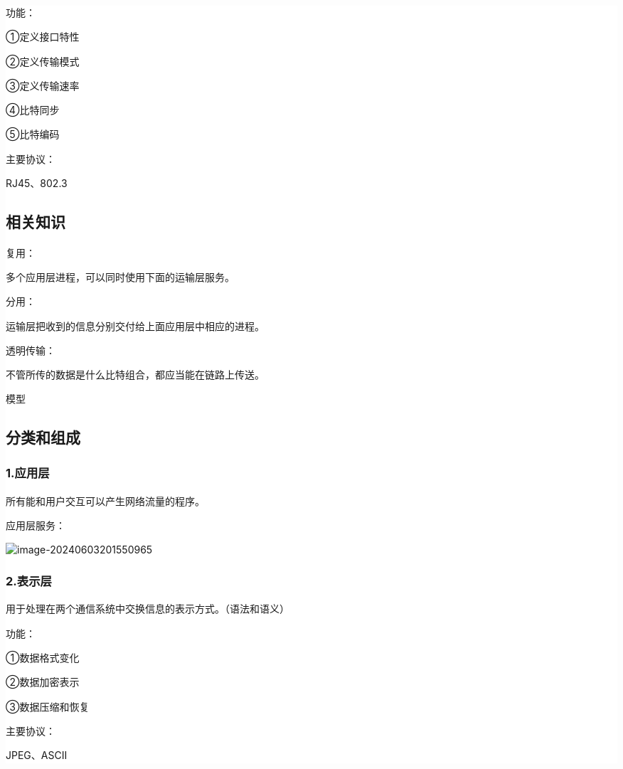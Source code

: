 功能：

①定义接口特性

②定义传输模式

③定义传输速率

④比特同步

⑤比特编码

主要协议：

RJ45、802.3



## 相关知识

复用：

多个应用层进程，可以同时使用下面的运输层服务。

分用：

运输层把收到的信息分别交付给上面应用层中相应的进程。

透明传输：

不管所传的数据是什么比特组合，都应当能在链路上传送。

模型

## 分类和组成

### 1.应用层

所有能和用户交互可以产生网络流量的程序。

应用层服务：

![image-20240603201550965](../TyporaImage/image-20240603201550965.png)

### 2.表示层

用于处理在两个通信系统中交换信息的表示方式。（语法和语义）

功能：

①数据格式变化

②数据加密表示

③数据压缩和恢复



主要协议：

JPEG、ASCII
